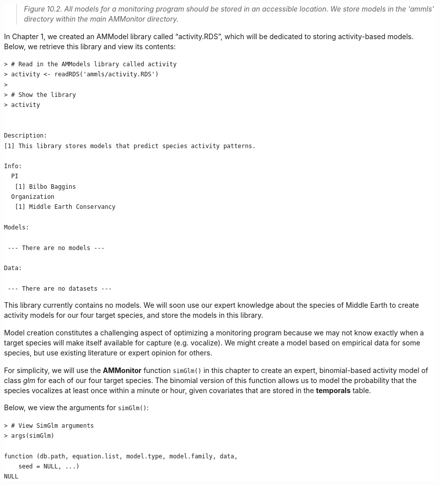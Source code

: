 </kbd>

> *Figure 10.2. All models for a monitoring program should be stored in
> an accessible location. We store models in the ‘ammls’ directory
> within the main AMMonitor directory.*

In Chapter 1, we created an AMModel library called “activity.RDS”, which
will be dedicated to storing activity-based models. Below, we retrieve
this library and view its contents:

    > # Read in the AMModels library called activity
    > activity <- readRDS('ammls/activity.RDS')
    > 
    > # Show the library
    > activity


    Description:
    [1] This library stores models that predict species activity patterns.

    Info:
      PI 
       [1] Bilbo Baggins
      Organization 
       [1] Middle Earth Conservancy

    Models:

     --- There are no models --- 

    Data:

     --- There are no datasets --- 

This library currently contains no models. We will soon use our expert
knowledge about the species of Middle Earth to create activity models
for our four target species, and store the models in this library.

Model creation constitutes a challenging aspect of optimizing a
monitoring program because we may not know exactly when a target species
will make itself available for capture (e.g. vocalize). We might create
a model based on empirical data for some species, but use existing
literature or expert opinion for others.

For simplicity, we will use the **AMMonitor** function `simGlm()` in
this chapter to create an expert, binomial-based activity model of class
*glm* for each of our four target species. The binomial version of this
function allows us to model the probability that the species vocalizes
at least once within a minute or hour, given covariates that are stored
in the **temporals** table.

Below, we view the arguments for `simGlm()`:

    > # View SimGlm arguments 
    > args(simGlm)

    function (db.path, equation.list, model.type, model.family, data, 
        seed = NULL, ...) 
    NULL
